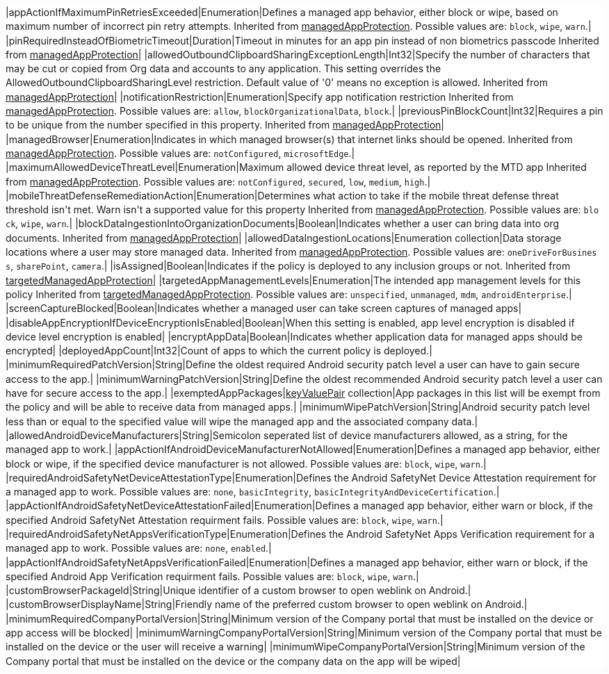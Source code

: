 |appActionIfMaximumPinRetriesExceeded|Enumeration|Defines a managed app behavior, either block or wipe, based on maximum number of incorrect pin retry attempts. Inherited from [managedAppProtection](../resources/managedAppProtection.md). Possible values are: `block`, `wipe`, `warn`.|
|pinRequiredInsteadOfBiometricTimeout|Duration|Timeout in minutes for an app pin instead of non biometrics passcode Inherited from [managedAppProtection](../resources/managedAppProtection.md)|
|allowedOutboundClipboardSharingExceptionLength|Int32|Specify the number of characters that may be cut or copied from Org data and accounts to any application. This setting overrides the AllowedOutboundClipboardSharingLevel restriction. Default value of '0' means no exception is allowed. Inherited from [managedAppProtection](../resources/managedAppProtection.md)|
|notificationRestriction|Enumeration|Specify app notification restriction Inherited from [managedAppProtection](../resources/managedAppProtection.md). Possible values are: `allow`, `blockOrganizationalData`, `block`.|
|previousPinBlockCount|Int32|Requires a pin to be unique from the number specified in this property. Inherited from [managedAppProtection](../resources/managedAppProtection.md)|
|managedBrowser|Enumeration|Indicates in which managed browser(s) that internet links should be opened. Inherited from [managedAppProtection](../resources/managedAppProtection.md). Possible values are: `notConfigured`, `microsoftEdge`.|
|maximumAllowedDeviceThreatLevel|Enumeration|Maximum allowed device threat level, as reported by the MTD app Inherited from [managedAppProtection](../resources/managedAppProtection.md). Possible values are: `notConfigured`, `secured`, `low`, `medium`, `high`.|
|mobileThreatDefenseRemediationAction|Enumeration|Determines what action to take if the mobile threat defense threat threshold isn't met. Warn isn't a supported value for this property Inherited from [managedAppProtection](../resources/managedAppProtection.md). Possible values are: `block`, `wipe`, `warn`.|
|blockDataIngestionIntoOrganizationDocuments|Boolean|Indicates whether a user can bring data into org documents. Inherited from [managedAppProtection](../resources/managedAppProtection.md)|
|allowedDataIngestionLocations|Enumeration collection|Data storage locations where a user may store managed data. Inherited from [managedAppProtection](../resources/managedAppProtection.md). Possible values are: `oneDriveForBusiness`, `sharePoint`, `camera`.|
|isAssigned|Boolean|Indicates if the policy is deployed to any inclusion groups or not. Inherited from [targetedManagedAppProtection](../resources/targetedManagedAppProtection.md)|
|targetedAppManagementLevels|Enumeration|The intended app management levels for this policy Inherited from [targetedManagedAppProtection](../resources/targetedManagedAppProtection.md). Possible values are: `unspecified`, `unmanaged`, `mdm`, `androidEnterprise`.|
|screenCaptureBlocked|Boolean|Indicates whether a managed user can take screen captures of managed apps|
|disableAppEncryptionIfDeviceEncryptionIsEnabled|Boolean|When this setting is enabled, app level encryption is disabled if device level encryption is enabled|
|encryptAppData|Boolean|Indicates whether application data for managed apps should be encrypted|
|deployedAppCount|Int32|Count of apps to which the current policy is deployed.|
|minimumRequiredPatchVersion|String|Define the oldest required Android security patch level a user can have to gain secure access to the app.|
|minimumWarningPatchVersion|String|Define the oldest recommended Android security patch level a user can have for secure access to the app.|
|exemptedAppPackages|[keyValuePair](../resources/keyValuePair.md) collection|App packages in this list will be exempt from the policy and will be able to receive data from managed apps.|
|minimumWipePatchVersion|String|Android security patch level  less than or equal to the specified value will wipe the managed app and the associated company data.|
|allowedAndroidDeviceManufacturers|String|Semicolon seperated list of device manufacturers allowed, as a string, for the managed app to work.|
|appActionIfAndroidDeviceManufacturerNotAllowed|Enumeration|Defines a managed app behavior, either block or wipe, if the specified device manufacturer is not allowed. Possible values are: `block`, `wipe`, `warn`.|
|requiredAndroidSafetyNetDeviceAttestationType|Enumeration|Defines the Android SafetyNet Device Attestation requirement for a managed app to work. Possible values are: `none`, `basicIntegrity`, `basicIntegrityAndDeviceCertification`.|
|appActionIfAndroidSafetyNetDeviceAttestationFailed|Enumeration|Defines a managed app behavior, either warn or block, if the specified Android SafetyNet Attestation requirment fails. Possible values are: `block`, `wipe`, `warn`.|
|requiredAndroidSafetyNetAppsVerificationType|Enumeration|Defines the Android SafetyNet Apps Verification requirement for a managed app to work. Possible values are: `none`, `enabled`.|
|appActionIfAndroidSafetyNetAppsVerificationFailed|Enumeration|Defines a managed app behavior, either warn or block, if the specified Android App Verification requirment fails. Possible values are: `block`, `wipe`, `warn`.|
|customBrowserPackageId|String|Unique identifier of a custom browser to open weblink on Android.|
|customBrowserDisplayName|String|Friendly name of the preferred custom browser to open weblink on Android.|
|minimumRequiredCompanyPortalVersion|String|Minimum version of the Company portal that must be installed on the device or app access will be blocked|
|minimumWarningCompanyPortalVersion|String|Minimum version of the Company portal that must be installed on the device or the user will receive a warning|
|minimumWipeCompanyPortalVersion|String|Minimum version of the Company portal that must be installed on the device or the company data on the app will be wiped|